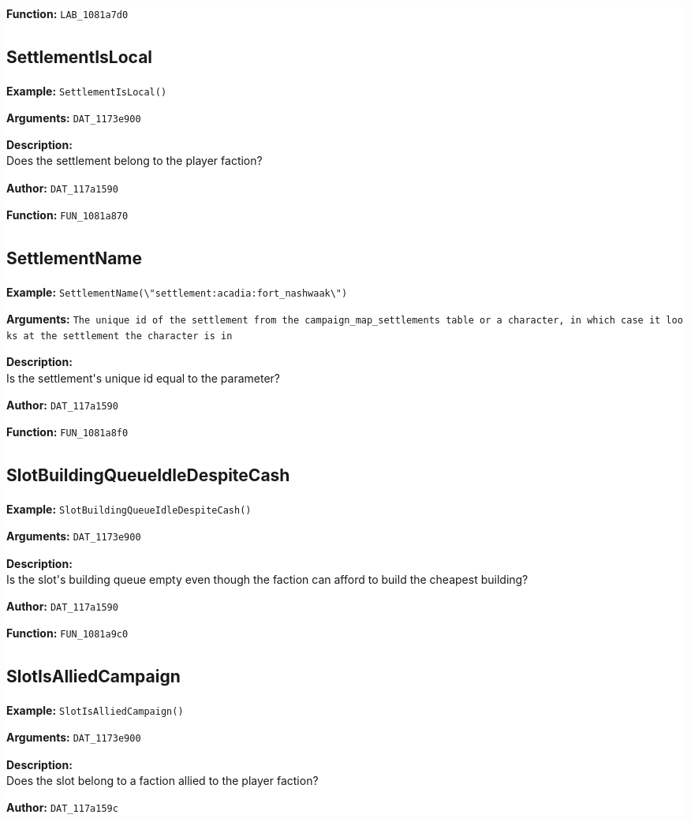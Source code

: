 **Function:** `LAB_1081a7d0`



## SettlementIsLocal

**Example:** `SettlementIsLocal()`

**Arguments:** `DAT_1173e900`

**Description:**  
Does the settlement belong to the player faction?

**Author:** `DAT_117a1590`

**Function:** `FUN_1081a870`



## SettlementName

**Example:** `SettlementName(\"settlement:acadia:fort_nashwaak\")`

**Arguments:** `The unique id of the settlement from the campaign_map_settlements table or a character, in which case it looks at the settlement the character is in`

**Description:**  
Is the settlement\'s unique id equal to the parameter?

**Author:** `DAT_117a1590`

**Function:** `FUN_1081a8f0`



## SlotBuildingQueueIdleDespiteCash

**Example:** `SlotBuildingQueueIdleDespiteCash()`

**Arguments:** `DAT_1173e900`

**Description:**  
Is the slot\'s building queue empty even though the faction can afford to build the cheapest building?

**Author:** `DAT_117a1590`

**Function:** `FUN_1081a9c0`



## SlotIsAlliedCampaign

**Example:** `SlotIsAlliedCampaign()`

**Arguments:** `DAT_1173e900`

**Description:**  
Does the slot belong to a faction allied to the player faction?

**Author:** `DAT_117a159c`
